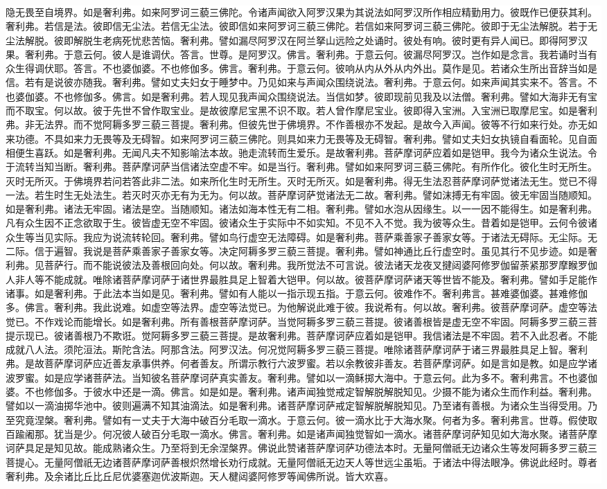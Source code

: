 隐无畏至自境界。如是奢利弗。如来阿罗诃三藐三佛陀。令诸声闻欲入阿罗汉果为其说法如阿罗汉所作相应精勤用力。彼既作已便获其利。奢利弗。若信是法。彼即信无尘法。若信无尘法。彼即信如来阿罗诃三藐三佛陀。若信如来阿罗诃三藐三佛陀。彼即于无尘法解脱。若于无尘法解脱。彼即解脱生老病死忧悲苦恼。奢利弗。譬如漏尽阿罗汉在阿兰拏山远险之处诵时。彼处有响。彼时更有异人闻已。即得阿罗汉果。奢利弗。于意云何。彼人是谁调伏。答言。世尊。是阿罗汉。佛言。奢利弗。于意云何。彼漏尽阿罗汉。岂作如是念言。我若诵时当有众生得调伏耶。答言。不也婆伽婆。不也修伽多。佛言。奢利弗。于意云何。彼响从内从外从内外出。莫作是见。若诸众生所出音辞当如是信。若有是说彼亦随我。奢利弗。譬如丈夫妇女于睡梦中。乃见如来与声闻众围绕说法。奢利弗。于意云何。如来声闻其实来不。答言。不也婆伽婆。不也修伽多。佛言。如是奢利弗。若人现见我声闻众围绕说法。当信如梦。彼即现前见我及以法僧。奢利弗。譬如大海非无有宝而不取宝。何以故。彼于先世不曾作取宝业。是故彼摩尼宝黑不识不取。若人曾作摩尼宝业。彼即得入宝洲。入宝洲已取摩尼宝。如是奢利弗。非无法界。而不觉阿耨多罗三藐三菩提。奢利弗。但彼先世于佛境界。不作善根亦不发起。是故今入声闻。彼等不行如来行处。亦无如来功德。不具如来力无畏等及无碍智。如来阿罗诃三藐三佛陀。则具如来力无畏等及无碍智。奢利弗。譬如丈夫妇女执镜自看面轮。见自面相便生喜跃。如是奢利弗。无闻凡夫不知影喻法本故。驰走流转而生爱乐。是故奢利弗。菩萨摩诃萨应着如是铠甲。我今为诸众生说法。令于流转当知当断。奢利弗。菩萨摩诃萨当信诸法空虚不牢。如是当行。奢利弗。譬如如来阿罗诃三藐三佛陀。有所作化。彼化生时无所生。灭时无所灭。于佛境界若问若答此非二法。如来所化生时无所生。灭时无所灭。如是奢利弗。得无生法忍菩萨摩诃萨觉诸法无生。觉已不得一法。若生时生无处法生。若灭时灭亦无有为无为。何以故。菩萨摩诃萨觉诸法无二故。奢利弗。譬如沫搏无有牢固。彼无牢固当随顺知。如是奢利弗。诸法无牢固。诸法是空。当随顺知。诸法如海本性无有二相。奢利弗。譬如水泡从因缘生。以一一因不能得生。如是奢利弗。凡有众生因不正念欲取于生。彼皆虚无空不牢固。彼诸众生于实际中不如实知。不见不入不觉。我为彼等众生。昔着如是铠甲。云何令彼诸众生等当见实际。我应为说流转轮回。奢利弗。譬如鸟行虚空无法障碍。如是奢利弗。菩萨乘善家子善家女等。于诸法无碍际。无尘际。无二际。信于遍智。我说是菩萨乘善家子善家女等。决定阿耨多罗三藐三菩提。奢利弗。譬如神通比丘行虚空时。虽见其行不见步迹。如是奢利弗。见菩萨行。而不能说彼法及善根回向处。何以故。奢利弗。我所觉法不可言说。彼法诸天龙夜叉揵闼婆阿修罗伽留荼紧那罗摩睺罗伽人非人等不能成就。唯除诸菩萨摩诃萨于诸世界最胜具足上智着大铠甲。何以故。彼菩萨摩诃萨诸天等世皆不能及。奢利弗。譬如手足能作诸事。如是奢利弗。于此法本当如是见。奢利弗。譬如有人能以一指示现五指。于意云何。彼难作不。奢利弗言。甚难婆伽婆。甚难修伽多。佛言。奢利弗。我此说难。如虚空等法界。虚空等法觉已。为他解说此难于彼。我说希有。何以故。奢利弗。彼菩萨摩诃萨。虚空等法觉已。不作戏论而能增长。如是奢利弗。所有善根菩萨摩诃萨。当觉阿耨多罗三藐三菩提。彼诸善根皆是虚无空不牢固。阿耨多罗三藐三菩提示现已。彼诸善根乃不欺诳。觉阿耨多罗三藐三菩提。是故奢利弗。菩萨摩诃萨应着如是铠甲。我信诸法是不牢固。若不入此忍者。不能成就八人法。须陀洹法。斯陀含法。阿那含法。阿罗汉法。何况觉阿耨多罗三藐三菩提。唯除诸菩萨摩诃萨于诸三界最胜具足上智。奢利弗。是故菩萨摩诃萨应近善友承事供养。何者善友。所谓示教行六波罗蜜。若以余教彼非善友。若菩萨摩诃萨。如是言如是教。如是应学诸波罗蜜。如是应学诸菩萨法。当知彼名菩萨摩诃萨真实善友。奢利弗。譬如以一滴稣掷大海中。于意云何。此为多不。奢利弗言。不也婆伽婆。不也修伽多。于彼水中还是一滴。佛言。如是如是。奢利弗。诸声闻独觉戒定智解脱解脱知见。少摄不能为诸众生而作利益。奢利弗。譬如以一滴油掷华池中。彼则遍满不知其油滴法。如是奢利弗。诸菩萨摩诃萨戒定智解脱解脱知见。乃至诸有善根。为诸众生当得受用。乃至究竟涅槃。奢利弗。譬如有一丈夫于大海中破百分毛取一滴水。于意云何。彼一滴水比于大海水聚。何者为多。奢利弗言。世尊。假使取百踰阇那。犹当是少。何况彼人破百分毛取一滴水。佛言。奢利弗。如是诸声闻独觉智如一滴水。诸菩萨摩诃萨知见如大海水聚。诸菩萨摩诃萨具足是知见故。能成熟诸众生。乃至将到无余涅槃界。佛说此赞诸菩萨摩诃萨功德法本时。无量阿僧祇无边诸众生等发阿耨多罗三藐三菩提心。无量阿僧祇无边诸菩萨摩诃萨善根炽然增长劝行成就。无量阿僧祇无边天人等世远尘虽垢。于诸法中得法眼净。佛说此经时。尊者奢利弗。及余诸比丘比丘尼优婆塞迦优波斯迦。天人楗闼婆阿修罗等闻佛所说。皆大欢喜。  
